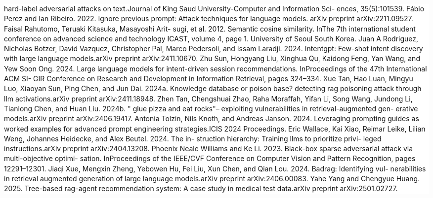 hard-label adversarial attacks on text.Journal of
King Saud University-Computer and Information Sci-
ences, 35(5):101539.
Fábio Perez and Ian Ribeiro. 2022. Ignore previous
prompt: Attack techniques for language models.
arXiv preprint arXiv:2211.09527.
Faisal Rahutomo, Teruaki Kitasuka, Masayoshi Arit-
sugi, et al. 2012. Semantic cosine similarity. InThe
7th international student conference on advanced
science and technology ICAST, volume 4, page 1.
University of Seoul South Korea.
Juan A Rodriguez, Nicholas Botzer, David Vazquez,
Christopher Pal, Marco Pedersoli, and Issam Laradji.
2024. Intentgpt: Few-shot intent discovery with large
language models.arXiv preprint arXiv:2411.10670.
Zhu Sun, Hongyang Liu, Xinghua Qu, Kaidong Feng,
Yan Wang, and Yew Soon Ong. 2024. Large language
models for intent-driven session recommendations.
InProceedings of the 47th International ACM SI-
GIR Conference on Research and Development in
Information Retrieval, pages 324–334.
Xue Tan, Hao Luan, Mingyu Luo, Xiaoyan Sun, Ping
Chen, and Jun Dai. 2024a. Knowledge database or
poison base? detecting rag poisoning attack through
llm activations.arXiv preprint arXiv:2411.18948.
Zhen Tan, Chengshuai Zhao, Raha Moraffah, Yifan
Li, Song Wang, Jundong Li, Tianlong Chen, and
Huan Liu. 2024b. " glue pizza and eat rocks"–
exploiting vulnerabilities in retrieval-augmented gen-
erative models.arXiv preprint arXiv:2406.19417.
Antonia Tolzin, Nils Knoth, and Andreas Janson. 2024.
Leveraging prompting guides as worked examples
for advanced prompt engineering strategies.ICIS
2024 Proceedings.
Eric Wallace, Kai Xiao, Reimar Leike, Lilian Weng,
Johannes Heidecke, and Alex Beutel. 2024. The in-
struction hierarchy: Training llms to prioritize privi-
leged instructions.arXiv preprint arXiv:2404.13208.
Phoenix Neale Williams and Ke Li. 2023. Black-box
sparse adversarial attack via multi-objective optimi-
sation. InProceedings of the IEEE/CVF Conference
on Computer Vision and Pattern Recognition, pages
12291–12301.
Jiaqi Xue, Mengxin Zheng, Yebowen Hu, Fei Liu, Xun
Chen, and Qian Lou. 2024. Badrag: Identifying vul-
nerabilities in retrieval augmented generation of large
language models.arXiv preprint arXiv:2406.00083.
Yahe Yang and Chengyue Huang. 2025. Tree-based
rag-agent recommendation system: A case study in
medical test data.arXiv preprint arXiv:2501.02727.
